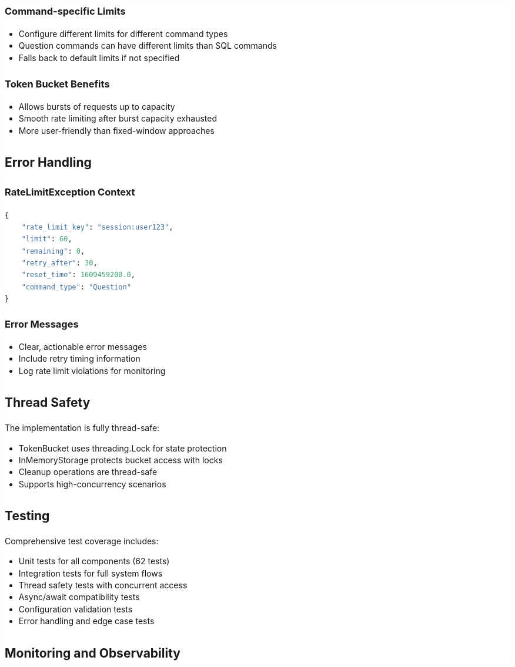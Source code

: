 ### Command-specific Limits
- Configure different limits for different command types
- Question commands can have different limits than SQL commands
- Falls back to default limits if not specified

### Token Bucket Benefits
- Allows bursts of requests up to capacity
- Smooth rate limiting after burst capacity exhausted
- More user-friendly than fixed-window approaches

## Error Handling

### RateLimitException Context
```python
{
    "rate_limit_key": "session:user123",
    "limit": 60,
    "remaining": 0,
    "retry_after": 30,
    "reset_time": 1609459200.0,
    "command_type": "Question"
}
```

### Error Messages
- Clear, actionable error messages
- Include retry timing information
- Log rate limit violations for monitoring

## Thread Safety

The implementation is fully thread-safe:
- TokenBucket uses threading.Lock for state protection
- InMemoryStorage protects bucket access with locks
- Cleanup operations are thread-safe
- Supports high-concurrency scenarios

## Testing

Comprehensive test coverage includes:
- Unit tests for all components (62 tests)
- Integration tests for full system flows
- Thread safety tests with concurrent access
- Async/await compatibility tests
- Configuration validation tests
- Error handling and edge case tests

## Monitoring and Observability
